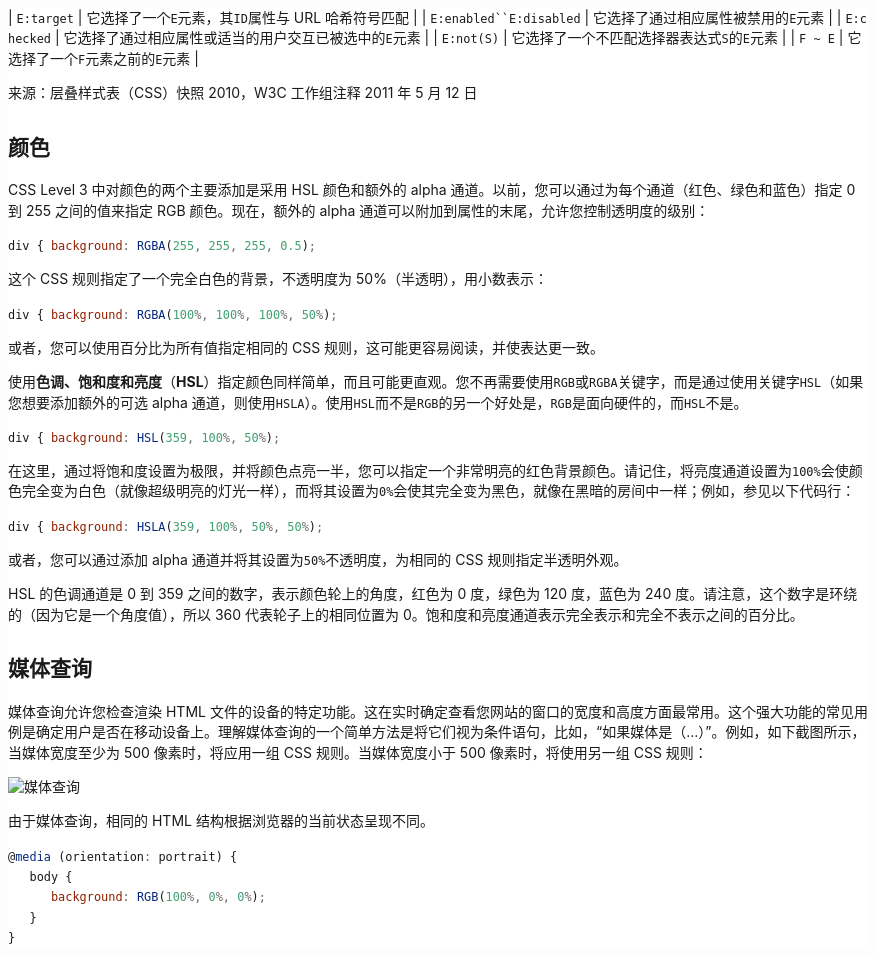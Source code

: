 | `E:target` | 它选择了一个`E`元素，其`ID`属性与 URL 哈希符号匹配 |
| `E:enabled``E:disabled` | 它选择了通过相应属性被禁用的`E`元素 |
| `E:checked` | 它选择了通过相应属性或适当的用户交互已被选中的`E`元素 |
| `E:not(S)` | 它选择了一个不匹配选择器表达式`S`的`E`元素 |
| `F ~ E` | 它选择了一个`F`元素之前的`E`元素 |

来源：层叠样式表（CSS）快照 2010，W3C 工作组注释 2011 年 5 月 12 日[](http://www.w3.org/TR/CSS/)

## 颜色

CSS Level 3 中对颜色的两个主要添加是采用 HSL 颜色和额外的 alpha 通道。以前，您可以通过为每个通道（红色、绿色和蓝色）指定 0 到 255 之间的值来指定 RGB 颜色。现在，额外的 alpha 通道可以附加到属性的末尾，允许您控制透明度的级别：

```js
div { background: RGBA(255, 255, 255, 0.5);
```

这个 CSS 规则指定了一个完全白色的背景，不透明度为 50%（半透明），用小数表示：

```js
div { background: RGBA(100%, 100%, 100%, 50%);
```

或者，您可以使用百分比为所有值指定相同的 CSS 规则，这可能更容易阅读，并使表达更一致。

使用**色调、饱和度和亮度**（**HSL**）指定颜色同样简单，而且可能更直观。您不再需要使用`RGB`或`RGBA`关键字，而是通过使用关键字`HSL`（如果您想要添加额外的可选 alpha 通道，则使用`HSLA`）。使用`HSL`而不是`RGB`的另一个好处是，`RGB`是面向硬件的，而`HSL`不是。

```js
div { background: HSL(359, 100%, 50%);
```

在这里，通过将饱和度设置为极限，并将颜色点亮一半，您可以指定一个非常明亮的红色背景颜色。请记住，将亮度通道设置为`100%`会使颜色完全变为白色（就像超级明亮的灯光一样），而将其设置为`0%`会使其完全变为黑色，就像在黑暗的房间中一样；例如，参见以下代码行：

```js
div { background: HSLA(359, 100%, 50%, 50%);
```

或者，您可以通过添加 alpha 通道并将其设置为`50%`不透明度，为相同的 CSS 规则指定半透明外观。

HSL 的色调通道是 0 到 359 之间的数字，表示颜色轮上的角度，红色为 0 度，绿色为 120 度，蓝色为 240 度。请注意，这个数字是环绕的（因为它是一个角度值），所以 360 代表轮子上的相同位置为 0。饱和度和亮度通道表示完全表示和完全不表示之间的百分比。

## 媒体查询

媒体查询允许您检查渲染 HTML 文件的设备的特定功能。这在实时确定查看您网站的窗口的宽度和高度方面最常用。这个强大功能的常见用例是确定用户是否在移动设备上。理解媒体查询的一个简单方法是将它们视为条件语句，比如，“如果媒体是（…）”。例如，如下截图所示，当媒体宽度至少为 500 像素时，将应用一组 CSS 规则。当媒体宽度小于 500 像素时，将使用另一组 CSS 规则：

![媒体查询](https://github.com/OpenDocCN/freelearn-html-css-zh/raw/master/docs/lrn-h5-crt-fun-gm/img/6029OT_01_05.jpg)

由于媒体查询，相同的 HTML 结构根据浏览器的当前状态呈现不同。

```js
@media (orientation: portrait) {
   body {
      background: RGB(100%, 0%, 0%);
   }
}
```
